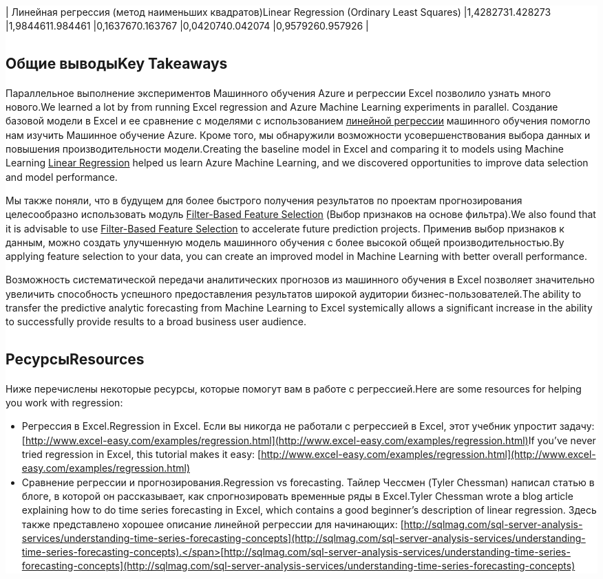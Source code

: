 | <span data-ttu-id="cde2b-270">Линейная регрессия (метод наименьших квадратов)</span><span class="sxs-lookup"><span data-stu-id="cde2b-270">Linear Regression (Ordinary Least Squares)</span></span> |<span data-ttu-id="cde2b-271">1,428273</span><span class="sxs-lookup"><span data-stu-id="cde2b-271">1.428273</span></span> |<span data-ttu-id="cde2b-272">1,984461</span><span class="sxs-lookup"><span data-stu-id="cde2b-272">1.984461</span></span> |<span data-ttu-id="cde2b-273">0,163767</span><span class="sxs-lookup"><span data-stu-id="cde2b-273">0.163767</span></span> |<span data-ttu-id="cde2b-274">0,042074</span><span class="sxs-lookup"><span data-stu-id="cde2b-274">0.042074</span></span> |<span data-ttu-id="cde2b-275">0,957926</span><span class="sxs-lookup"><span data-stu-id="cde2b-275">0.957926</span></span> |

## <a name="key-takeaways"></a><span data-ttu-id="cde2b-276">Общие выводы</span><span class="sxs-lookup"><span data-stu-id="cde2b-276">Key Takeaways</span></span>
<span data-ttu-id="cde2b-277">Параллельное выполнение экспериментов Машинного обучения Azure и регрессии Excel позволило узнать много нового.</span><span class="sxs-lookup"><span data-stu-id="cde2b-277">We learned a lot by from running Excel regression and Azure Machine Learning experiments in parallel.</span></span> <span data-ttu-id="cde2b-278">Создание базовой модели в Excel и ее сравнение с моделями с использованием [линейной регрессии][linear-regression] машинного обучения помогло нам изучить Машинное обучение Azure. Кроме того, мы обнаружили возможности усовершенствования выбора данных и повышения производительности модели.</span><span class="sxs-lookup"><span data-stu-id="cde2b-278">Creating the baseline model in Excel and comparing it to models using Machine Learning [Linear Regression][linear-regression] helped us learn Azure Machine Learning, and we discovered opportunities to improve data selection and model performance.</span></span> 

<span data-ttu-id="cde2b-279">Мы также поняли, что в будущем для более быстрого получения результатов по проектам прогнозирования целесообразно использовать модуль [Filter-Based Feature Selection][filter-based-feature-selection] (Выбор признаков на основе фильтра).</span><span class="sxs-lookup"><span data-stu-id="cde2b-279">We also found that it is advisable to use [Filter-Based Feature Selection][filter-based-feature-selection] to accelerate future prediction projects.</span></span> <span data-ttu-id="cde2b-280">Применив выбор признаков к данным, можно создать улучшенную модель машинного обучения с более высокой общей производительностью.</span><span class="sxs-lookup"><span data-stu-id="cde2b-280">By applying feature selection to your data, you can create an improved model in Machine Learning with better overall performance.</span></span> 

<span data-ttu-id="cde2b-281">Возможность систематической передачи аналитических прогнозов из машинного обучения в Excel позволяет значительно увеличить способность успешного предоставления результатов широкой аудитории бизнес-пользователей.</span><span class="sxs-lookup"><span data-stu-id="cde2b-281">The ability to transfer the predictive analytic forecasting from Machine Learning to Excel systemically allows a significant increase in the ability to successfully provide results to a broad business user audience.</span></span> 

## <a name="resources"></a><span data-ttu-id="cde2b-282">Ресурсы</span><span class="sxs-lookup"><span data-stu-id="cde2b-282">Resources</span></span>
<span data-ttu-id="cde2b-283">Ниже перечислены некоторые ресурсы, которые помогут вам в работе с регрессией.</span><span class="sxs-lookup"><span data-stu-id="cde2b-283">Here are some resources for helping you work with regression:</span></span> 

* <span data-ttu-id="cde2b-284">Регрессия в Excel.</span><span class="sxs-lookup"><span data-stu-id="cde2b-284">Regression in Excel.</span></span> <span data-ttu-id="cde2b-285">Если вы никогда не работали с регрессией в Excel, этот учебник упростит задачу: [http://www.excel-easy.com/examples/regression.html](http://www.excel-easy.com/examples/regression.html)</span><span class="sxs-lookup"><span data-stu-id="cde2b-285">If you’ve never tried regression in Excel, this tutorial makes it easy: [http://www.excel-easy.com/examples/regression.html](http://www.excel-easy.com/examples/regression.html)</span></span>
* <span data-ttu-id="cde2b-286">Сравнение регрессии и прогнозирования.</span><span class="sxs-lookup"><span data-stu-id="cde2b-286">Regression vs forecasting.</span></span> <span data-ttu-id="cde2b-287">Тайлер Чессмен (Tyler Chessman) написал статью в блоге, в которой он рассказывает, как спрогнозировать временные ряды в Excel.</span><span class="sxs-lookup"><span data-stu-id="cde2b-287">Tyler Chessman wrote a blog article explaining how to do time series forecasting in Excel, which contains a good beginner’s description of linear regression.</span></span> <span data-ttu-id="cde2b-288">Здесь также представлено хорошее описание линейной регрессии для начинающих: [http://sqlmag.com/sql-server-analysis-services/understanding-time-series-forecasting-concepts](http://sqlmag.com/sql-server-analysis-services/understanding-time-series-forecasting-concepts).</span><span class="sxs-lookup"><span data-stu-id="cde2b-288">[http://sqlmag.com/sql-server-analysis-services/understanding-time-series-forecasting-concepts](http://sqlmag.com/sql-server-analysis-services/understanding-time-series-forecasting-concepts)</span></span> 

[1]: ./media/machine-learning-linear-regression-in-azure/machine-learning-linear-regression-in-azure-1.png
[2]: ./media/machine-learning-linear-regression-in-azure/machine-learning-linear-regression-in-azure-2.png
[bayesian-linear-regression]: https://msdn.microsoft.com/library/azure/ee12de50-2b34-4145-aec0-23e0485da308/
[boosted-decision-tree-regression]: https://msdn.microsoft.com/library/azure/0207d252-6c41-4c77-84c3-73bdf1ac5960/
[filter-based-feature-selection]: https://msdn.microsoft.com/library/azure/918b356b-045c-412b-aa12-94a1d2dad90f/
[linear-regression]: https://msdn.microsoft.com/library/azure/31960a6f-789b-4cf7-88d6-2e1152c0bd1a/
[select-columns]: https://msdn.microsoft.com/library/azure/1ec722fa-b623-4e26-a44e-a50c6d726223/
[split]: https://msdn.microsoft.com/library/azure/70530644-c97a-4ab6-85f7-88bf30a8be5f/